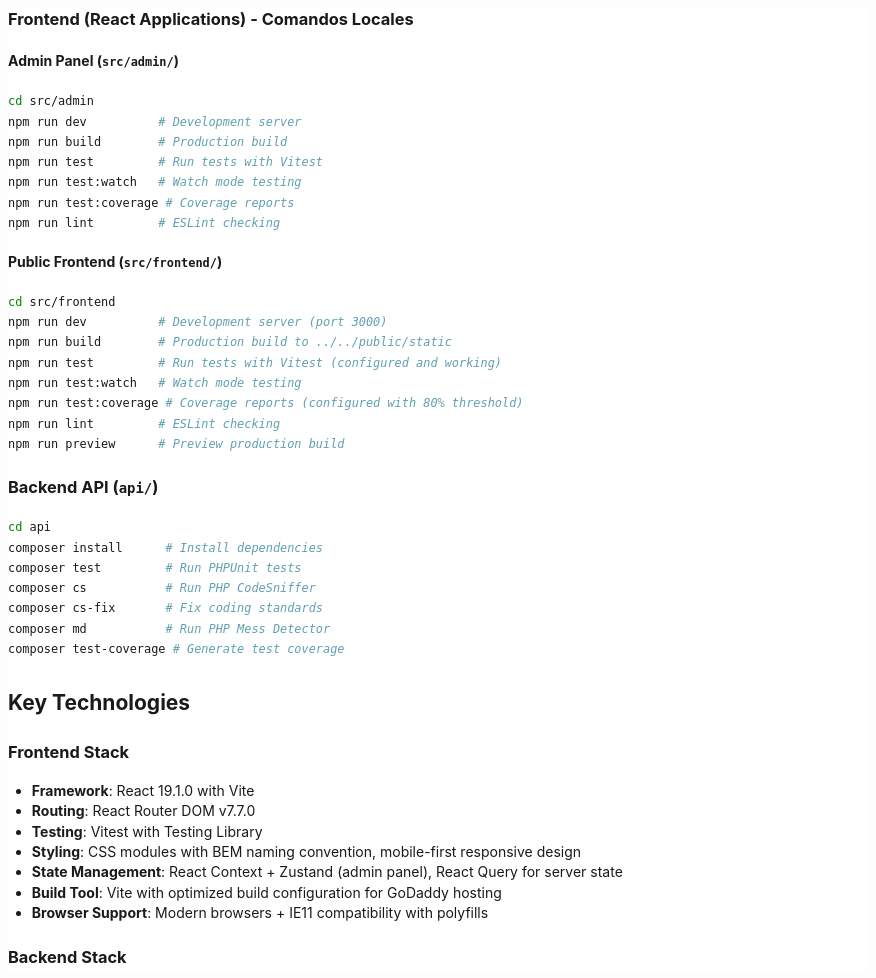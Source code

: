 ### Frontend (React Applications) - Comandos Locales

#### Admin Panel (`src/admin/`)

```bash
cd src/admin
npm run dev          # Development server
npm run build        # Production build
npm run test         # Run tests with Vitest
npm run test:watch   # Watch mode testing
npm run test:coverage # Coverage reports
npm run lint         # ESLint checking
```

#### Public Frontend (`src/frontend/`)

```bash
cd src/frontend
npm run dev          # Development server (port 3000)
npm run build        # Production build to ../../public/static
npm run test         # Run tests with Vitest (configured and working)
npm run test:watch   # Watch mode testing
npm run test:coverage # Coverage reports (configured with 80% threshold)
npm run lint         # ESLint checking
npm run preview      # Preview production build
```

### Backend API (`api/`)

```bash
cd api
composer install      # Install dependencies
composer test         # Run PHPUnit tests
composer cs           # Run PHP CodeSniffer
composer cs-fix       # Fix coding standards
composer md           # Run PHP Mess Detector
composer test-coverage # Generate test coverage
```

## Key Technologies

### Frontend Stack

- **Framework**: React 19.1.0 with Vite
- **Routing**: React Router DOM v7.7.0
- **Testing**: Vitest with Testing Library
- **Styling**: CSS modules with BEM naming convention, mobile-first responsive design
- **State Management**: React Context + Zustand (admin panel), React Query for server state
- **Build Tool**: Vite with optimized build configuration for GoDaddy hosting
- **Browser Support**: Modern browsers + IE11 compatibility with polyfills

### Backend Stack
